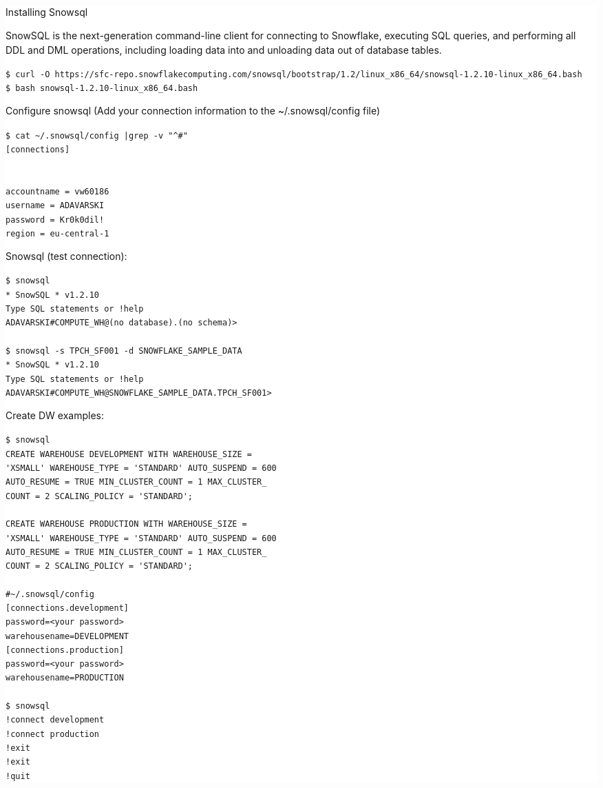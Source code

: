 
Installing Snowsql

SnowSQL is the next-generation command-line client for connecting to Snowflake, executing SQL queries, and performing all DDL and DML operations, including loading data into and unloading data out of database tables.

```
$ curl -O https://sfc-repo.snowflakecomputing.com/snowsql/bootstrap/1.2/linux_x86_64/snowsql-1.2.10-linux_x86_64.bash
$ bash snowsql-1.2.10-linux_x86_64.bash 

```

Configure snowsql (Add your connection information to the ~/.snowsql/config file)
```
$ cat ~/.snowsql/config |grep -v "^#"
[connections]          


accountname = vw60186
username = ADAVARSKI
password = Kr0k0dil!
region = eu-central-1
```

Snowsql (test connection):

```
$ snowsql 
* SnowSQL * v1.2.10
Type SQL statements or !help
ADAVARSKI#COMPUTE_WH@(no database).(no schema)>

$ snowsql -s TPCH_SF001 -d SNOWFLAKE_SAMPLE_DATA
* SnowSQL * v1.2.10
Type SQL statements or !help
ADAVARSKI#COMPUTE_WH@SNOWFLAKE_SAMPLE_DATA.TPCH_SF001>

```

Create DW examples:

```
$ snowsql
CREATE WAREHOUSE DEVELOPMENT WITH WAREHOUSE_SIZE =
'XSMALL' WAREHOUSE_TYPE = 'STANDARD' AUTO_SUSPEND = 600
AUTO_RESUME = TRUE MIN_CLUSTER_COUNT = 1 MAX_CLUSTER_
COUNT = 2 SCALING_POLICY = 'STANDARD';

CREATE WAREHOUSE PRODUCTION WITH WAREHOUSE_SIZE =
'XSMALL' WAREHOUSE_TYPE = 'STANDARD' AUTO_SUSPEND = 600
AUTO_RESUME = TRUE MIN_CLUSTER_COUNT = 1 MAX_CLUSTER_
COUNT = 2 SCALING_POLICY = 'STANDARD';

#~/.snowsql/config
[connections.development]
password=<your password>
warehousename=DEVELOPMENT
[connections.production]
password=<your password>
warehousename=PRODUCTION

$ snowsql
!connect development
!connect production
!exit
!exit
!quit
```
